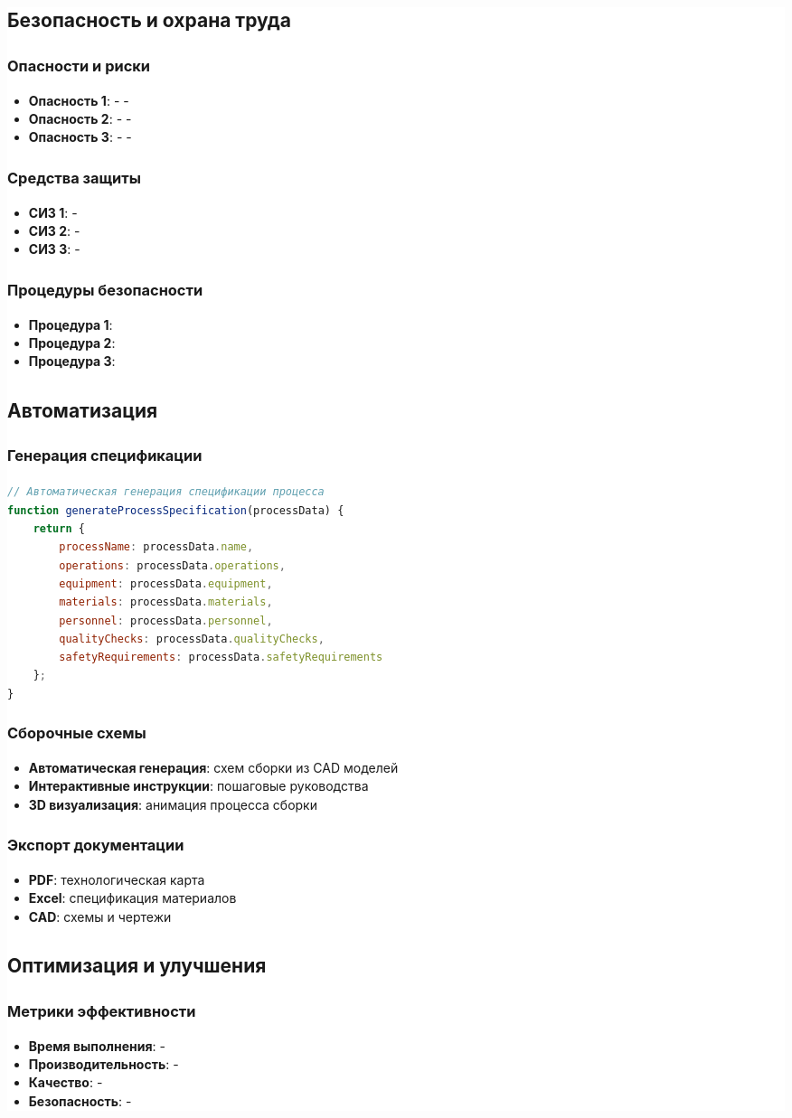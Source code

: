 ## Безопасность и охрана труда

### Опасности и риски
- **Опасность 1**: <description> - <risk-level> - <mitigation>
- **Опасность 2**: <description> - <risk-level> - <mitigation>
- **Опасность 3**: <description> - <risk-level> - <mitigation>

### Средства защиты
- **СИЗ 1**: <description> - <when-to-use>
- **СИЗ 2**: <description> - <when-to-use>
- **СИЗ 3**: <description> - <when-to-use>

### Процедуры безопасности
- **Процедура 1**: <description>
- **Процедура 2**: <description>
- **Процедура 3**: <description>

## Автоматизация

### Генерация спецификации
```javascript
// Автоматическая генерация спецификации процесса
function generateProcessSpecification(processData) {
    return {
        processName: processData.name,
        operations: processData.operations,
        equipment: processData.equipment,
        materials: processData.materials,
        personnel: processData.personnel,
        qualityChecks: processData.qualityChecks,
        safetyRequirements: processData.safetyRequirements
    };
}
```

### Сборочные схемы
- **Автоматическая генерация**: схем сборки из CAD моделей
- **Интерактивные инструкции**: пошаговые руководства
- **3D визуализация**: анимация процесса сборки

### Экспорт документации
- **PDF**: технологическая карта
- **Excel**: спецификация материалов
- **CAD**: схемы и чертежи

## Оптимизация и улучшения

### Метрики эффективности
- **Время выполнения**: <current> - <target>
- **Производительность**: <current> - <target>
- **Качество**: <current> - <target>
- **Безопасность**: <current> - <target>
